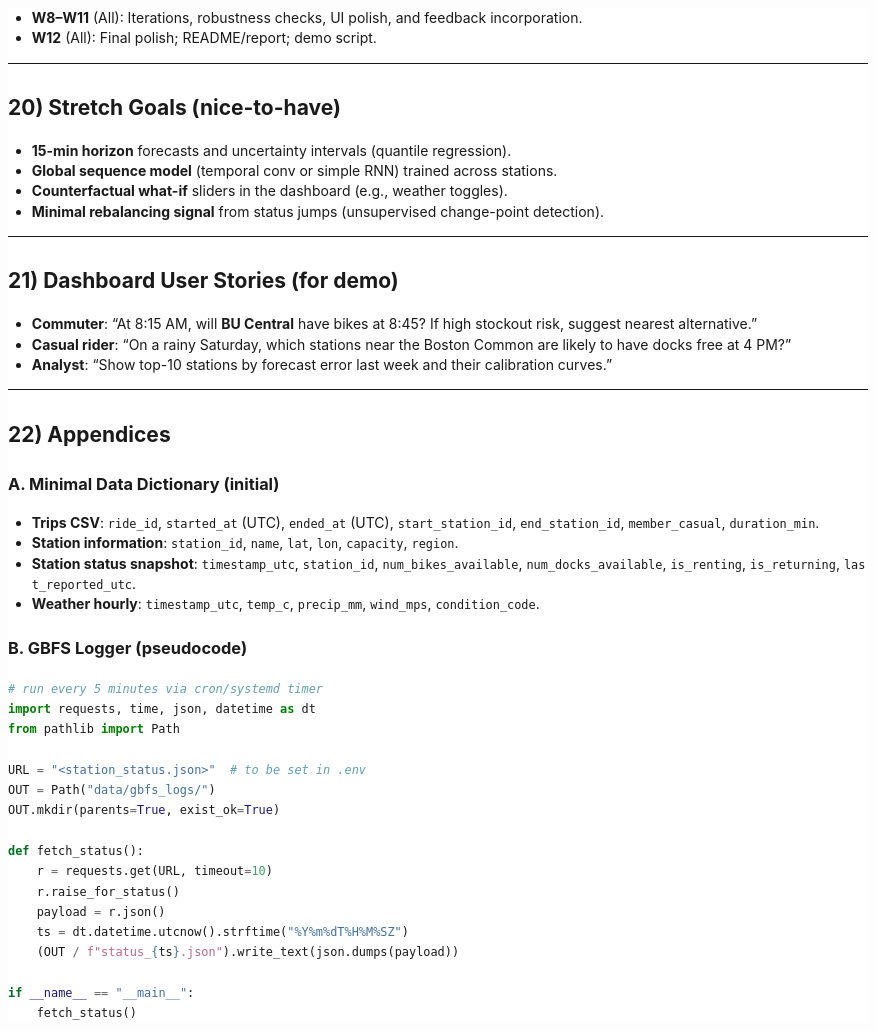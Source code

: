 - **W8–W11** (All): Iterations, robustness checks, UI polish, and feedback incorporation.
- **W12** (All): Final polish; README/report; demo script.

---

## 20) Stretch Goals (nice-to-have)
- **15-min horizon** forecasts and uncertainty intervals (quantile regression).
- **Global sequence model** (temporal conv or simple RNN) trained across stations.
- **Counterfactual what-if** sliders in the dashboard (e.g., weather toggles).
- **Minimal rebalancing signal** from status jumps (unsupervised change-point detection).

---

## 21) Dashboard User Stories (for demo)
- **Commuter**: “At 8:15 AM, will **BU Central** have bikes at 8:45? If high stockout risk, suggest nearest alternative.”
- **Casual rider**: “On a rainy Saturday, which stations near the Boston Common are likely to have docks free at 4 PM?”
- **Analyst**: “Show top-10 stations by forecast error last week and their calibration curves.”

---

## 22) Appendices
### A. Minimal Data Dictionary (initial)
- **Trips CSV**: `ride_id`, `started_at` (UTC), `ended_at` (UTC), `start_station_id`, `end_station_id`, `member_casual`, `duration_min`.
- **Station information**: `station_id`, `name`, `lat`, `lon`, `capacity`, `region`.
- **Station status snapshot**: `timestamp_utc`, `station_id`, `num_bikes_available`, `num_docks_available`, `is_renting`, `is_returning`, `last_reported_utc`.
- **Weather hourly**: `timestamp_utc`, `temp_c`, `precip_mm`, `wind_mps`, `condition_code`.

### B. GBFS Logger (pseudocode)
```python
# run every 5 minutes via cron/systemd timer
import requests, time, json, datetime as dt
from pathlib import Path

URL = "<station_status.json>"  # to be set in .env
OUT = Path("data/gbfs_logs/")
OUT.mkdir(parents=True, exist_ok=True)

def fetch_status():
    r = requests.get(URL, timeout=10)
    r.raise_for_status()
    payload = r.json()
    ts = dt.datetime.utcnow().strftime("%Y%m%dT%H%M%SZ")
    (OUT / f"status_{ts}.json").write_text(json.dumps(payload))

if __name__ == "__main__":
    fetch_status()
```
